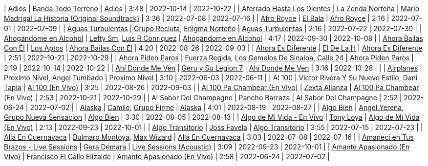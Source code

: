 | [Adiós](https://open.spotify.com/track/0cpk5ECukidEnyCqkRpklB) | [Banda Todo Terreno](https://open.spotify.com/artist/1azvhWE6OhbViAvkFT0oaX) | [Adiós](https://open.spotify.com/album/3aDXoWwVH52J3kWax3VcI1) | 3:48 | 2022-10-14 | 2022-10-22 |
| [Aferrado Hasta Los Dientes](https://open.spotify.com/track/4HxkZnq57uu7ktwSP1iU1n) | [La Zenda Norteña](https://open.spotify.com/artist/01brs471Oes6kMnkVJBfGG) | [Mario Madrigal La Historia \(Original Soundtrack\)](https://open.spotify.com/album/6tJxwkPRSWzYaczflN0noM) | 3:36 | 2022-07-08 | 2022-07-16 |
| [Afro Royce](https://open.spotify.com/track/5rnDxhhFebvW8mgcQ0cKe3) | [El Bala](https://open.spotify.com/artist/5vJg40S7jbzIIe6kEkouwY) | [Afro Royce](https://open.spotify.com/album/2MrWTeg8Eex6APvXqkMUbA) | 2:16 | 2022-07-01 | 2022-07-09 |
| [Aguas Turbulentas](https://open.spotify.com/track/290Ug0y2nZJ8bamtgu435i) | [Grupo Recluta](https://open.spotify.com/artist/2Dlvgi70UoJJicfKgoW5Vo), [Enigma Norteño](https://open.spotify.com/artist/3441uYrkzgTWwjXLd13R0U) | [Aguas Turbulentas](https://open.spotify.com/album/69wLMt4yFfuHuueICXyo44) | 2:16 | 2022-07-22 | 2022-07-30 |
| [Ahogándome en Alcohol](https://open.spotify.com/track/0T2SVUCPRmf2gUbGmgJXCT) | [Lefty Sm](https://open.spotify.com/artist/6eXHRfK9Ad3IpMpSAqvcDf), [Luis R Conriquez](https://open.spotify.com/artist/0pePYDrJGk8gqMRbXrLJC8) | [Ahogándome en Alcohol](https://open.spotify.com/album/2mzpFXzP8MMSCOp0YjpshS) | 4:17 | 2022-09-30 | 2022-10-08 |
| [Ahora Bailas Con Él](https://open.spotify.com/track/5yPI7QUoey5bpyGhecujrR) | [Los Aptos](https://open.spotify.com/artist/4tenlYn9MG8Fda3OyDtPRO) | [Ahora Bailas Con Él](https://open.spotify.com/album/0vZ4LGuN4iAvFp8LzRlTrb) | 4:20 | 2022-08-26 | 2022-09-03 |
| [Ahora Es Diferente](https://open.spotify.com/track/074DiR7MOExWFHj0FvVUM9) | [El De La H](https://open.spotify.com/artist/5JRFF4doyWWw1oWC4th6O1) | [Ahora Es Diferente](https://open.spotify.com/album/6mqmwgGrlY206Yv9zAh778) | 2:51 | 2022-10-21 | 2022-10-29 |
| [Ahora Piden Paros](https://open.spotify.com/track/1oRxWYm6Vw7dwsnmewFuhx) | [Fuerza Regida](https://open.spotify.com/artist/0ys2OFYzWYB5hRDLCsBqxt), [Los Gemelos De Sinaloa](https://open.spotify.com/artist/1Zkxm1dM3HI3QkTmxUEVQA), [Calle 24](https://open.spotify.com/artist/6dLuQ5qXxIuWc5urxfIiZR) | [Ahora Piden Paros](https://open.spotify.com/album/0MSj2lraOwsb0XACGOItcQ) | 2:19 | 2022-10-14 | 2022-10-22 |
| [Ahí Donde Me Ven](https://open.spotify.com/track/49OfSfl7eGKqhilWWgSekb) | [Geru y Su Legion 7](https://open.spotify.com/artist/4BNrYSNWfcX7x10nmCpkch) | [Ahí Donde Me Ven](https://open.spotify.com/album/2Lp55wt1noYpbfHGorSzex) | 3:16 | 2022-10-28 |  |
| [Airplanes](https://open.spotify.com/track/5DZjm7FxWFoAamWPegY7cM) | [Proximo Nivel](https://open.spotify.com/artist/3aEa0X3wMYErFrys1jgV94), [Angel Tumbado](https://open.spotify.com/artist/6Vlv2tBpKw6ib5C7DHkOfq) | [Proximo Nivel](https://open.spotify.com/album/3Mh5n49gD1gafG2e83Emjk) | 3:10 | 2022-06-03 | 2022-06-11 |
| [Al 100](https://open.spotify.com/track/4igazRGtBANpag6ud1dftp) | [Victor Rivera Y Su Nuevo Estilo](https://open.spotify.com/artist/7zVsiZeDlFW2J0rp9fPrI4), [Dani Tapia](https://open.spotify.com/artist/0ODccomcktwx3B6hJVAF1C) | [Al 100 \(En Vivo\)](https://open.spotify.com/album/3ZDjVCnhLrpwBBOAU0Dl9B) | 3:25 | 2022-08-26 | 2022-09-03 |
| [Al 100 Pa Chambear \(En Vivo\)](https://open.spotify.com/track/1UhIaB2JT0poVdBtHp7TOB) | [Zexta Alianza](https://open.spotify.com/artist/2dMIA9Z9kAwjqHptVnccGX) | [Al 100 Pa Chambear \(En Vivo\)](https://open.spotify.com/album/2xjhJKxC3rM4yARqP6pNmk) | 2:53 | 2022-10-21 | 2022-10-29 |
| [Al Sabor Del Champagne](https://open.spotify.com/track/31CBLt8Zkp2kEE6JX8aWx0) | [Pancho Barraza](https://open.spotify.com/artist/5dmU7FrmtbQaSzIvGsE4Jp) | [Al Sabor Del Champagne](https://open.spotify.com/album/2Fg4m6JftW78wXMQ1bEaUG) | 2:52 | 2022-06-24 | 2022-07-02 |
| [Alaska](https://open.spotify.com/track/607ZGkxOxHJUVDEU3MZl86) | [Camilo](https://open.spotify.com/artist/28gNT5KBp7IjEOQoevXf9N), [Grupo Firme](https://open.spotify.com/artist/1dKdetem2xEmjgvyymzytS) | [Alaska](https://open.spotify.com/album/6un8b7BMCwlYBFxbf3rSnZ) | 4:01 | 2022-08-19 | 2022-08-27 |
| [Algo Bien](https://open.spotify.com/track/315eNKS2P0FPjd4TlmnoFO) | [Angel Yerena](https://open.spotify.com/artist/4maqFMlGcJ3IkEGhcD4tMb), [Grupo Nueva Sensacion](https://open.spotify.com/artist/2Xvs8ooYYMhXM6I549gExb) | [Algo Bien](https://open.spotify.com/album/1wHn57myq1O3YA2X5E4xnN) | 3:30 | 2022-08-05 | 2022-08-13 |
| [Algo de Mi Vida \- En Vivo](https://open.spotify.com/track/6Io2tPlrxwkeY2ON6SWljg) | [Tony Loya](https://open.spotify.com/artist/6n4UZ6Nju0cFj8VSoYCN6L) | [Algo de Mi Vida \(En Vivo\)](https://open.spotify.com/album/4wxti5M4qHSttUduwGW1Ge) | 2:13 | 2022-09-23 | 2022-10-01 |
| [Algo Transitorio](https://open.spotify.com/track/6TCUTF64M04hp0SiPuGU0o) | [Joss Favela](https://open.spotify.com/artist/0EocQPg9ycs21gcvaVm9hh) | [Algo Transitorio](https://open.spotify.com/album/61FFtKEaelyA7BxOWg40yQ) | 3:55 | 2022-07-15 | 2022-07-23 |
| [Allá En Cuernavaca](https://open.spotify.com/track/1QAWmJx54FCrRxHN5Sscje) | [Bulmaro Montoya](https://open.spotify.com/artist/4VphXIPLukPTTkh4jKyZDE), [Max Wizard](https://open.spotify.com/artist/0dlUkcvpngiB6q05OnvKme) | [Allá En Cuernavaca](https://open.spotify.com/album/7vQlWdipkKBSk7ejeZBEWX) | 3:03 | 2022-07-08 | 2022-07-16 |
| [Amanecí en Tus Brazos \- Live Sessions](https://open.spotify.com/track/4jI7VI1Bu49nGmUXrAjNpl) | [Gera Demara](https://open.spotify.com/artist/4XYbaR6YgnY4Nb6kz250cu) | [Live Sessions \(Acoustic\)](https://open.spotify.com/album/3XUtST90FZidqm7nHHq5mD) | 3:09 | 2022-09-23 | 2022-10-01 |
| [Amante Apasionado \(En Vivo\)](https://open.spotify.com/track/6K6itjRZ3RPDpxaUHOMae8) | [Francisco El Gallo Elizalde](https://open.spotify.com/artist/4MdLjs618SVsOLaxdm1vBb) | [Amante Apasionado \(En Vivo\)](https://open.spotify.com/album/7rDs8P2kXTn728qNyhHcSe) | 2:58 | 2022-06-24 | 2022-07-02 |
